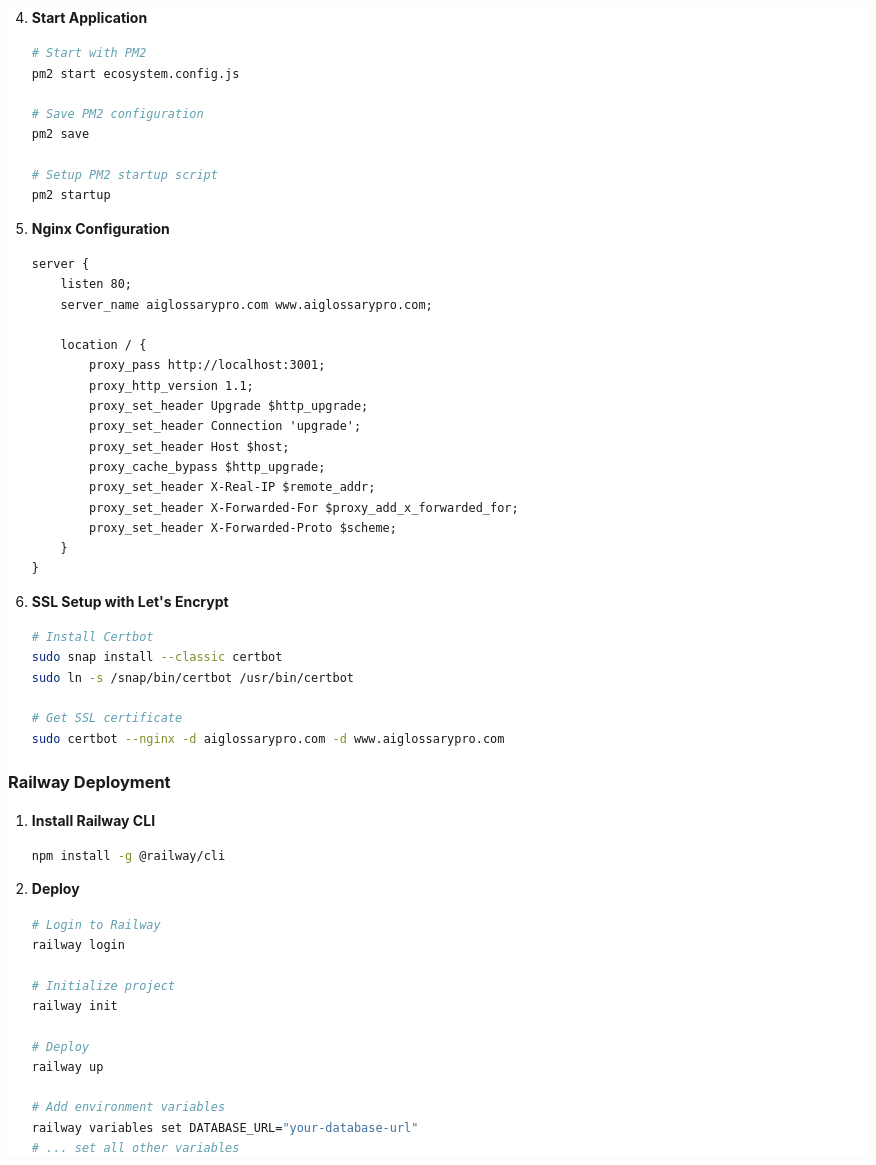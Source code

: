 4. **Start Application**
   ```bash
   # Start with PM2
   pm2 start ecosystem.config.js

   # Save PM2 configuration
   pm2 save

   # Setup PM2 startup script
   pm2 startup
   ```

5. **Nginx Configuration**
   ```nginx
   server {
       listen 80;
       server_name aiglossarypro.com www.aiglossarypro.com;

       location / {
           proxy_pass http://localhost:3001;
           proxy_http_version 1.1;
           proxy_set_header Upgrade $http_upgrade;
           proxy_set_header Connection 'upgrade';
           proxy_set_header Host $host;
           proxy_cache_bypass $http_upgrade;
           proxy_set_header X-Real-IP $remote_addr;
           proxy_set_header X-Forwarded-For $proxy_add_x_forwarded_for;
           proxy_set_header X-Forwarded-Proto $scheme;
       }
   }
   ```

6. **SSL Setup with Let's Encrypt**
   ```bash
   # Install Certbot
   sudo snap install --classic certbot
   sudo ln -s /snap/bin/certbot /usr/bin/certbot

   # Get SSL certificate
   sudo certbot --nginx -d aiglossarypro.com -d www.aiglossarypro.com
   ```

### Railway Deployment

1. **Install Railway CLI**
   ```bash
   npm install -g @railway/cli
   ```

2. **Deploy**
   ```bash
   # Login to Railway
   railway login

   # Initialize project
   railway init

   # Deploy
   railway up

   # Add environment variables
   railway variables set DATABASE_URL="your-database-url"
   # ... set all other variables
   ```
